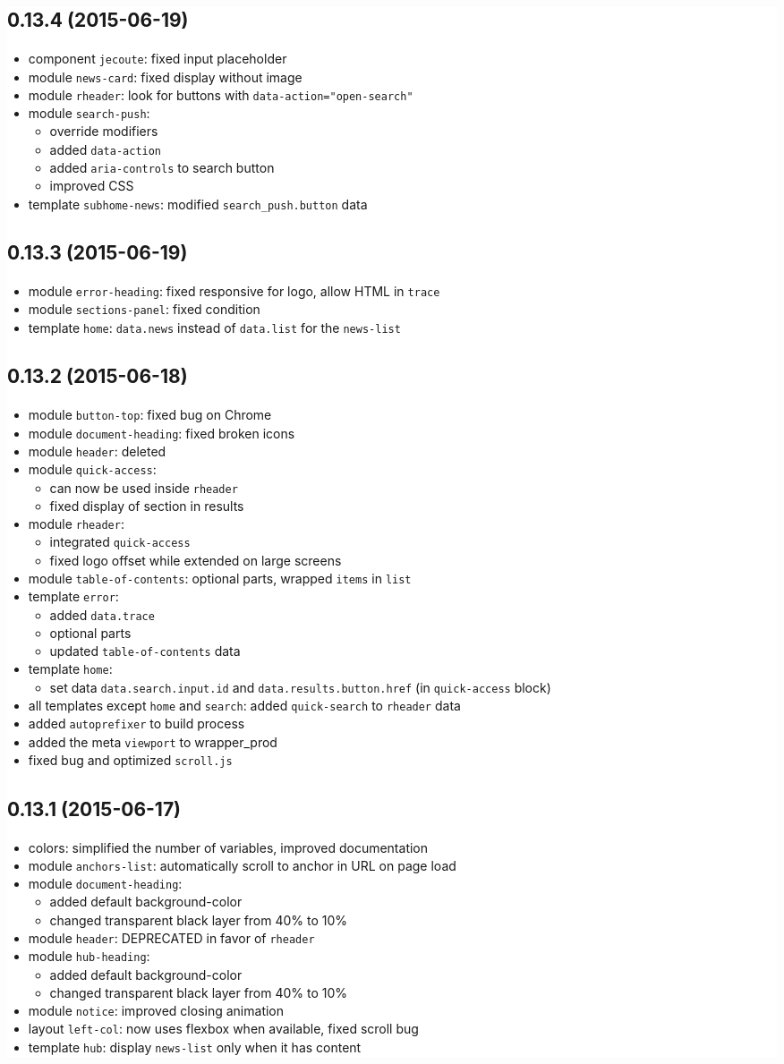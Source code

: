 ## 0.13.4 (2015-06-19)

* component `jecoute`: fixed input placeholder
* module `news-card`: fixed display without image
* module `rheader`: look for buttons with `data-action="open-search"`
* module `search-push`:
  * override modifiers
  * added `data-action`
  * added `aria-controls` to search button
  * improved CSS
* template `subhome-news`: modified `search_push.button` data

## 0.13.3 (2015-06-19)

* module `error-heading`: fixed responsive for logo, allow HTML in `trace`
* module `sections-panel`: fixed condition
* template `home`: `data.news` instead of `data.list` for the `news-list`

## 0.13.2 (2015-06-18)

* module `button-top`: fixed bug on Chrome
* module `document-heading`: fixed broken icons
* module `header`: deleted
* module `quick-access`:
  * can now be used inside `rheader`
  * fixed display of section in results
* module `rheader`:
  * integrated `quick-access`
  * fixed logo offset while extended on large screens
* module `table-of-contents`: optional parts, wrapped `items` in `list`
* template `error`:
  * added `data.trace`
  * optional parts
  * updated `table-of-contents` data
* template `home`:
  * set data `data.search.input.id` and  `data.results.button.href` (in `quick-access` block)
* all templates except `home` and `search`: added `quick-search` to `rheader` data
* added `autoprefixer` to build process
* added the meta `viewport` to wrapper_prod
* fixed bug and optimized `scroll.js`

## 0.13.1 (2015-06-17)

* colors: simplified the number of variables, improved documentation
* module `anchors-list`: automatically scroll to anchor in URL on page load
* module `document-heading`:
  * added default background-color
  * changed transparent black layer from 40% to 10%
* module `header`: DEPRECATED in favor of `rheader`
* module `hub-heading`:
  * added default background-color
  * changed transparent black layer from 40% to 10%
* module `notice`: improved closing animation
* layout `left-col`: now uses flexbox when available, fixed scroll bug
* template `hub`: display `news-list` only when it has content
